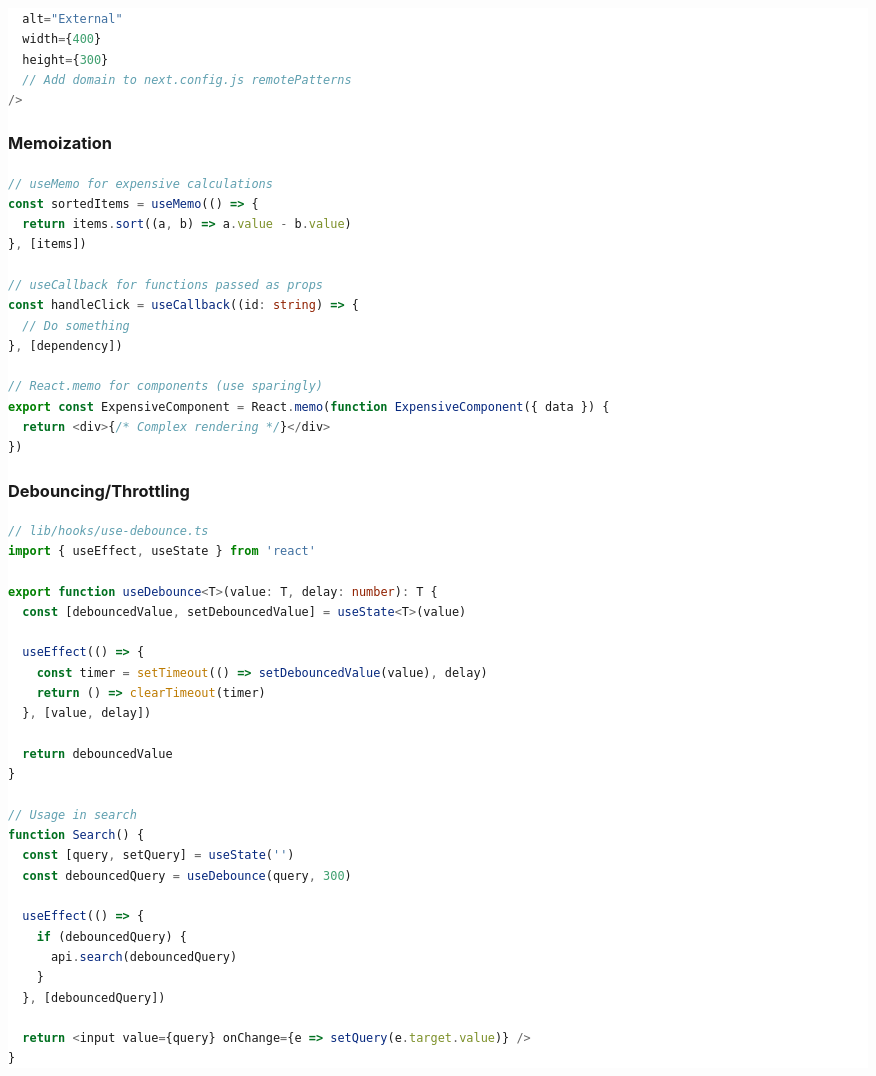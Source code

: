 ```typescript
  alt="External"
  width={400}
  height={300}
  // Add domain to next.config.js remotePatterns
/>
```

### Memoization
```typescript
// useMemo for expensive calculations
const sortedItems = useMemo(() => {
  return items.sort((a, b) => a.value - b.value)
}, [items])

// useCallback for functions passed as props
const handleClick = useCallback((id: string) => {
  // Do something
}, [dependency])

// React.memo for components (use sparingly)
export const ExpensiveComponent = React.memo(function ExpensiveComponent({ data }) {
  return <div>{/* Complex rendering */}</div>
})
```

### Debouncing/Throttling
```typescript
// lib/hooks/use-debounce.ts
import { useEffect, useState } from 'react'

export function useDebounce<T>(value: T, delay: number): T {
  const [debouncedValue, setDebouncedValue] = useState<T>(value)
  
  useEffect(() => {
    const timer = setTimeout(() => setDebouncedValue(value), delay)
    return () => clearTimeout(timer)
  }, [value, delay])
  
  return debouncedValue
}

// Usage in search
function Search() {
  const [query, setQuery] = useState('')
  const debouncedQuery = useDebounce(query, 300)
  
  useEffect(() => {
    if (debouncedQuery) {
      api.search(debouncedQuery)
    }
  }, [debouncedQuery])
  
  return <input value={query} onChange={e => setQuery(e.target.value)} />
}
```
